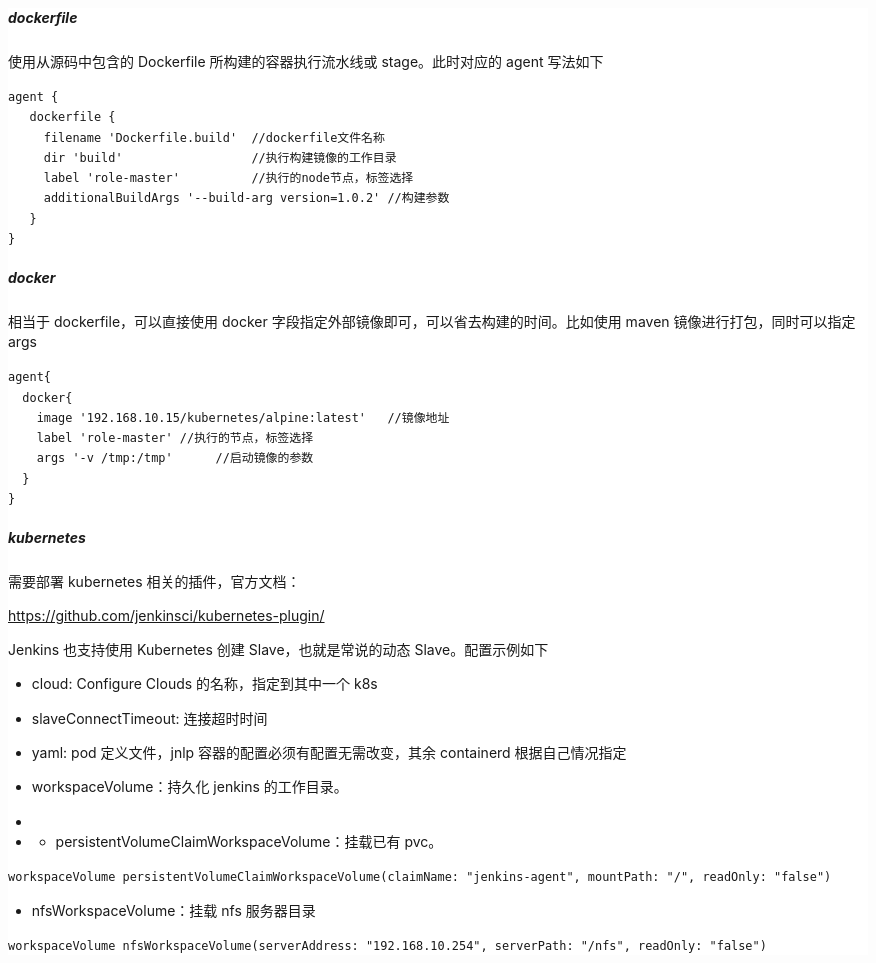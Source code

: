 ##### dockerfile

使用从源码中包含的 Dockerfile 所构建的容器执行流水线或 stage。此时对应的 agent 写法如下

```
agent {
   dockerfile {
     filename 'Dockerfile.build'  //dockerfile文件名称
     dir 'build'                  //执行构建镜像的工作目录
     label 'role-master'          //执行的node节点，标签选择
     additionalBuildArgs '--build-arg version=1.0.2' //构建参数
   }
}
```

##### docker

相当于 dockerfile，可以直接使用 docker 字段指定外部镜像即可，可以省去构建的时间。比如使用 maven 镜像进行打包，同时可以指定 args

```
agent{
  docker{
    image '192.168.10.15/kubernetes/alpine:latest'   //镜像地址
    label 'role-master' //执行的节点，标签选择
    args '-v /tmp:/tmp'      //启动镜像的参数
  }
}
```

##### kubernetes

需要部署 kubernetes 相关的插件，官方文档：

https://github.com/jenkinsci/kubernetes-plugin/

Jenkins 也支持使用 Kubernetes 创建 Slave，也就是常说的动态 Slave。配置示例如下

- cloud: Configure Clouds 的名称，指定到其中一个 k8s

- slaveConnectTimeout: 连接超时时间

- yaml: pod 定义文件，jnlp 容器的配置必须有配置无需改变，其余 containerd 根据自己情况指定

- workspaceVolume：持久化 jenkins 的工作目录。

-

- - persistentVolumeClaimWorkspaceVolume：挂载已有 pvc。

```
workspaceVolume persistentVolumeClaimWorkspaceVolume(claimName: "jenkins-agent", mountPath: "/", readOnly: "false")
```

- nfsWorkspaceVolume：挂载 nfs 服务器目录

```
workspaceVolume nfsWorkspaceVolume(serverAddress: "192.168.10.254", serverPath: "/nfs", readOnly: "false")
```
